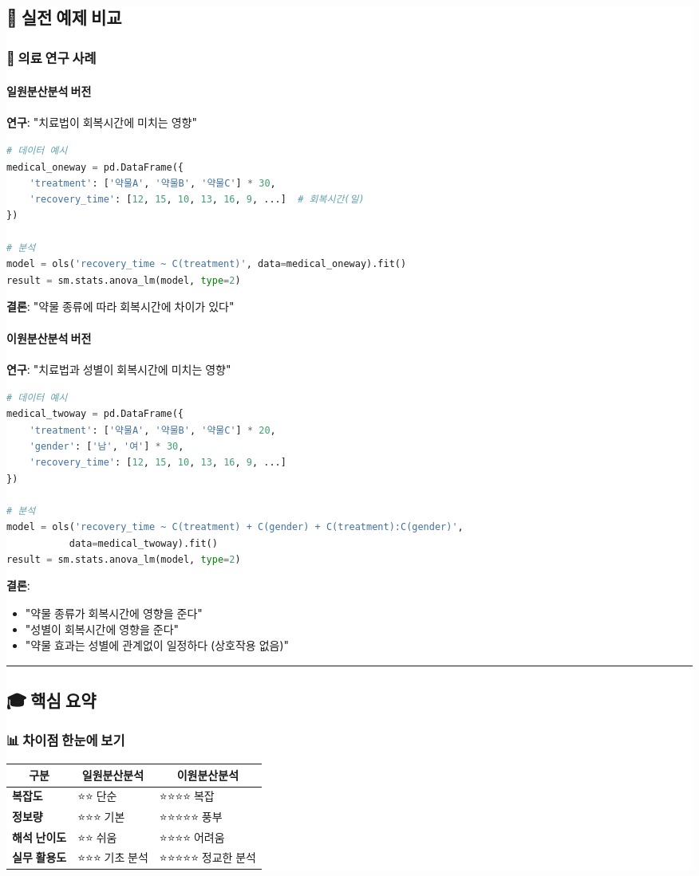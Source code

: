 
## 🚀 실전 예제 비교

### 🏥 의료 연구 사례

#### **일원분산분석 버전**
**연구**: "치료법이 회복시간에 미치는 영향"

```python
# 데이터 예시
medical_oneway = pd.DataFrame({
    'treatment': ['약물A', '약물B', '약물C'] * 30,
    'recovery_time': [12, 15, 10, 13, 16, 9, ...]  # 회복시간(일)
})

# 분석
model = ols('recovery_time ~ C(treatment)', data=medical_oneway).fit()
result = sm.stats.anova_lm(model, type=2)
```

**결론**: "약물 종류에 따라 회복시간에 차이가 있다"

#### **이원분산분석 버전**  
**연구**: "치료법과 성별이 회복시간에 미치는 영향"

```python
# 데이터 예시  
medical_twoway = pd.DataFrame({
    'treatment': ['약물A', '약물B', '약물C'] * 20,
    'gender': ['남', '여'] * 30, 
    'recovery_time': [12, 15, 10, 13, 16, 9, ...]
})

# 분석
model = ols('recovery_time ~ C(treatment) + C(gender) + C(treatment):C(gender)', 
           data=medical_twoway).fit()
result = sm.stats.anova_lm(model, type=2)
```

**결론**: 
- "약물 종류가 회복시간에 영향을 준다"
- "성별이 회복시간에 영향을 준다"  
- "약물 효과는 성별에 관계없이 일정하다 (상호작용 없음)"

---

## 🎓 핵심 요약

### 📊 차이점 한눈에 보기

| 구분 | 일원분산분석 | 이원분산분석 |
|------|-------------|-------------|
| **복잡도** | ⭐⭐ 단순 | ⭐⭐⭐⭐ 복잡 |
| **정보량** | ⭐⭐⭐ 기본 | ⭐⭐⭐⭐⭐ 풍부 |
| **해석 난이도** | ⭐⭐ 쉬움 | ⭐⭐⭐⭐ 어려움 |
| **실무 활용도** | ⭐⭐⭐ 기초 분석 | ⭐⭐⭐⭐⭐ 정교한 분석 |
